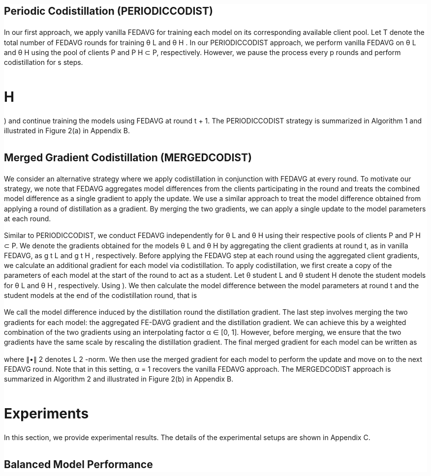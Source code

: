 ## Periodic Codistillation (PERIODICCODIST)

In our first approach, we apply vanilla FEDAVG for training each model on its corresponding available client pool. Let T denote the total number of FEDAVG rounds for training θ L and θ H . In our PERIODICCODIST approach, we perform vanilla FEDAVG on θ L and θ H using the pool of clients P and P H ⊂ P, respectively. However, we pause the process every p rounds and perform codistillation for s steps. 

# H

) and continue training the models using FEDAVG at round t + 1. The PERIODICCODIST strategy is summarized in Algorithm 1 and illustrated in Figure 2(a) in Appendix B.

## Merged Gradient Codistillation (MERGEDCODIST)

We consider an alternative strategy where we apply codistillation in conjunction with FEDAVG at every round. To motivate our strategy, we note that FEDAVG aggregates model differences from the clients participating in the round and treats the combined model difference as a single gradient to apply the update. We use a similar approach to treat the model difference obtained from applying a round of distillation as a gradient. By merging the two gradients, we can apply a single update to the model parameters at each round.

Similar to PERIODICCODIST, we conduct FEDAVG independently for θ L and θ H using their respective pools of clients P and P H ⊂ P. We denote the gradients obtained for the models θ L and θ H by aggregating the client gradients at round t, as in vanilla FEDAVG, as g t L and g t H , respectively. Before applying the FEDAVG step at each round using the aggregated client gradients, we calculate an additional gradient for each model via codistillation. To apply codistillation, we first create a copy of the parameters of each model at the start of the round to act as a student. Let θ student L and θ student H denote the student models for θ L and θ H , respectively. Using ). We then calculate the model difference between the model parameters at round t and the student models at the end of the codistillation round, that is

We call the model difference induced by the distillation round the distillation gradient. The last step involves merging the two gradients for each model: the aggregated FE-DAVG gradient and the distillation gradient. We can achieve this by a weighted combination of the two gradients using an interpolating factor α ∈ [0, 1]. However, before merging, we ensure that the two gradients have the same scale by rescaling the distillation gradient. The final merged gradient for each model can be written as

where ∥•∥ 2 denotes L 2 -norm. We then use the merged gradient for each model to perform the update and move on to the next FEDAVG round. Note that in this setting, α = 1 recovers the vanilla FEDAVG approach. The MERGEDCODIST approach is summarized in Algorithm 2 and illustrated in Figure 2(b) in Appendix B.

# Experiments

In this section, we provide experimental results. The details of the experimental setups are shown in Appendix C.

## Balanced Model Performance
